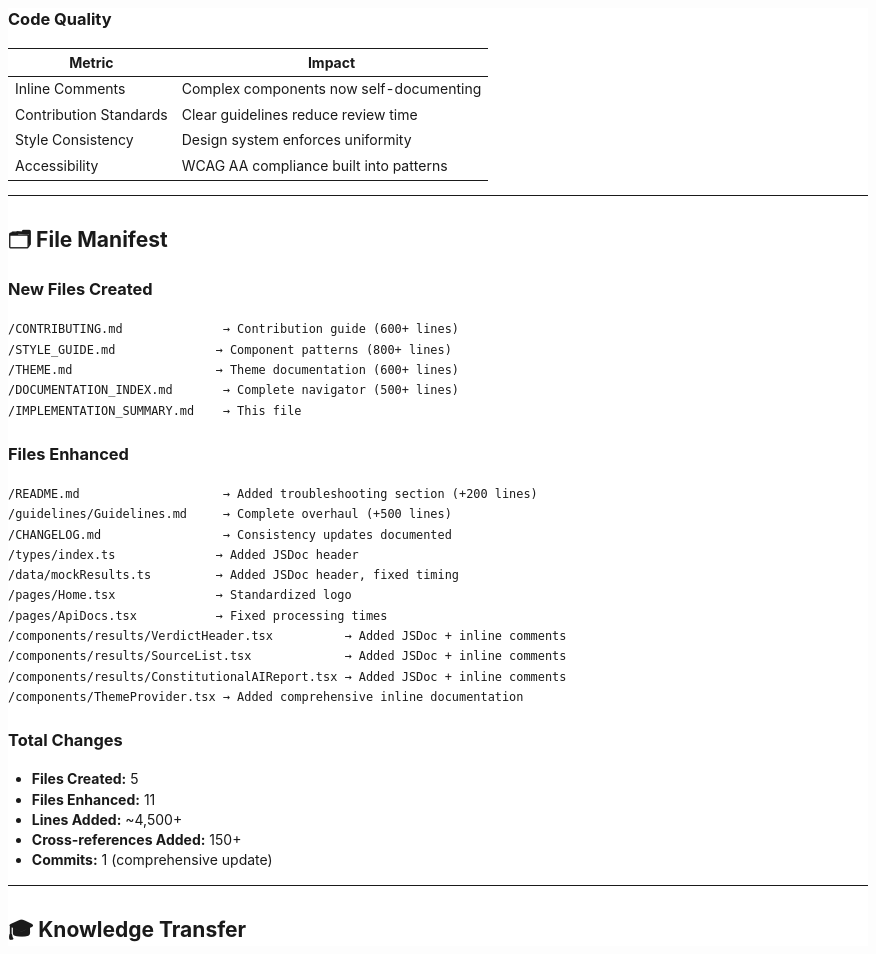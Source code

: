 ### Code Quality

| Metric | Impact |
|--------|--------|
| Inline Comments | Complex components now self-documenting |
| Contribution Standards | Clear guidelines reduce review time |
| Style Consistency | Design system enforces uniformity |
| Accessibility | WCAG AA compliance built into patterns |

---

## 🗂️ File Manifest

### New Files Created

```
/CONTRIBUTING.md              → Contribution guide (600+ lines)
/STYLE_GUIDE.md              → Component patterns (800+ lines)
/THEME.md                    → Theme documentation (600+ lines)
/DOCUMENTATION_INDEX.md       → Complete navigator (500+ lines)
/IMPLEMENTATION_SUMMARY.md    → This file
```

### Files Enhanced

```
/README.md                    → Added troubleshooting section (+200 lines)
/guidelines/Guidelines.md     → Complete overhaul (+500 lines)
/CHANGELOG.md                 → Consistency updates documented
/types/index.ts              → Added JSDoc header
/data/mockResults.ts         → Added JSDoc header, fixed timing
/pages/Home.tsx              → Standardized logo
/pages/ApiDocs.tsx           → Fixed processing times
/components/results/VerdictHeader.tsx          → Added JSDoc + inline comments
/components/results/SourceList.tsx             → Added JSDoc + inline comments
/components/results/ConstitutionalAIReport.tsx → Added JSDoc + inline comments
/components/ThemeProvider.tsx → Added comprehensive inline documentation
```

### Total Changes

- **Files Created:** 5
- **Files Enhanced:** 11
- **Lines Added:** ~4,500+
- **Cross-references Added:** 150+
- **Commits:** 1 (comprehensive update)

---

## 🎓 Knowledge Transfer
